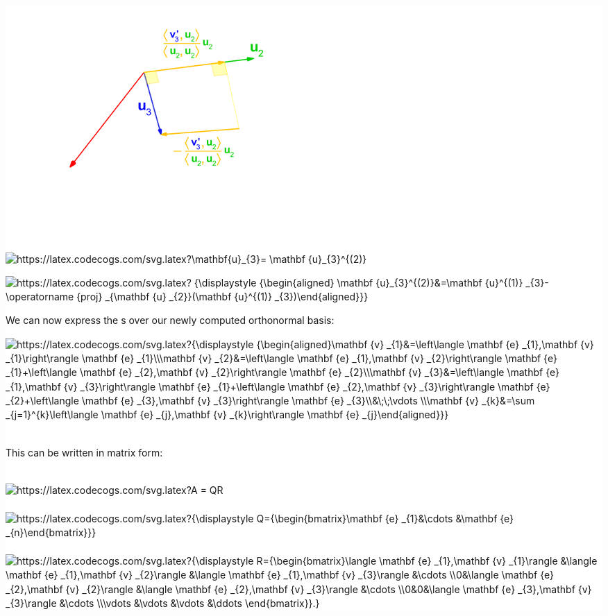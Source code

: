 <img src="images/gram_schmidt7.png" />
<br>
<br>

<img alt="https://latex.codecogs.com/svg.latex?\mathbf{u}_{3}=   \mathbf {u}_{3}^{(2)}" src="https://latex.codecogs.com/svg.latex?\mathbf{u}_{3}=%20%20%20\mathbf%20{u}_{3}^{(2)}"/>


<img src="https://latex.codecogs.com/svg.latex?%20{\displaystyle%20{\begin{aligned}%20\mathbf%20{u}_{3}^{(2)}&=\mathbf%20{u}^{(1)}%20_{3}-\operatorname%20{proj}%20_{\mathbf%20{u}%20_{2}}(\mathbf%20{u}^{(1)}%20_{3})\end{aligned}}}"  alt="https://latex.codecogs.com/svg.latex?
{\displaystyle {\begin{aligned} \mathbf {u}_{3}^{(2)}&=\mathbf {u}^{(1)} _{3}-\operatorname {proj} _{\mathbf {u} _{2}}(\mathbf {u}^{(1)} _{3})\end{aligned}}}" />

We can now express the  s over our newly computed orthonormal basis:


<img src="https://latex.codecogs.com/svg.latex?{\displaystyle%20{\begin{aligned}\mathbf%20{v}%20_{1}&=\left\langle%20\mathbf%20{e}%20_{1},\mathbf%20{v}%20_{1}\right\rangle%20\mathbf%20{e}%20_{1}\\\mathbf%20{v}%20_{2}&=\left\langle%20\mathbf%20{e}%20_{1},\mathbf%20{v}%20_{2}\right\rangle%20\mathbf%20{e}%20_{1}+\left\langle%20\mathbf%20{e}%20_{2},\mathbf%20{v}%20_{2}\right\rangle%20\mathbf%20{e}%20_{2}\\\mathbf%20{v}%20_{3}&=\left\langle%20\mathbf%20{e}%20_{1},\mathbf%20{v}%20_{3}\right\rangle%20\mathbf%20{e}%20_{1}+\left\langle%20\mathbf%20{e}%20_{2},\mathbf%20{v}%20_{3}\right\rangle%20\mathbf%20{e}%20_{2}+\left\langle%20\mathbf%20{e}%20_{3},\mathbf%20{v}%20_{3}\right\rangle%20\mathbf%20{e}%20_{3}\\&\;\;\vdots%20\\\mathbf%20{v}%20_{k}&=\sum%20_{j=1}^{k}\left\langle%20\mathbf%20{e}%20_{j},\mathbf%20{v}%20_{k}\right\rangle%20\mathbf%20{e}%20_{j}\end{aligned}}}"  alt="https://latex.codecogs.com/svg.latex?{\displaystyle {\begin{aligned}\mathbf {v} _{1}&=\left\langle \mathbf {e} _{1},\mathbf {v} _{1}\right\rangle \mathbf {e} _{1}\\\mathbf {v} _{2}&=\left\langle \mathbf {e} _{1},\mathbf {v} _{2}\right\rangle \mathbf {e} _{1}+\left\langle \mathbf {e} _{2},\mathbf {v} _{2}\right\rangle \mathbf {e} _{2}\\\mathbf {v} _{3}&=\left\langle \mathbf {e} _{1},\mathbf {v} _{3}\right\rangle \mathbf {e} _{1}+\left\langle \mathbf {e} _{2},\mathbf {v} _{3}\right\rangle \mathbf {e} _{2}+\left\langle \mathbf {e} _{3},\mathbf {v} _{3}\right\rangle \mathbf {e} _{3}\\&\;\;\vdots \\\mathbf {v} _{k}&=\sum _{j=1}^{k}\left\langle \mathbf {e} _{j},\mathbf {v} _{k}\right\rangle \mathbf {e} _{j}\end{aligned}}}" />
<br>
<br>



This can be written in matrix form:
<br>
<br>

<img src="https://latex.codecogs.com/svg.latex?A%20=%20QR" alt="https://latex.codecogs.com/svg.latex?A = QR" />

<br>
<br>




<img src="https://latex.codecogs.com/svg.latex?{\displaystyle%20Q={\begin{bmatrix}\mathbf%20{e}%20_{1}&\cdots%20&\mathbf%20{e}%20_{n}\end{bmatrix}}}" alt="https://latex.codecogs.com/svg.latex?{\displaystyle Q={\begin{bmatrix}\mathbf {e} _{1}&\cdots &\mathbf {e} _{n}\end{bmatrix}}}" />

<br>
<br>


<img src="https://latex.codecogs.com/svg.latex?{\displaystyle%20R={\begin{bmatrix}\langle%20\mathbf%20{e}%20_{1},\mathbf%20{v}%20_{1}\rangle%20&\langle%20\mathbf%20{e}%20_{1},\mathbf%20{v}%20_{2}\rangle%20&\langle%20\mathbf%20{e}%20_{1},\mathbf%20{v}%20_{3}\rangle%20&\cdots%20\\0&\langle%20\mathbf%20{e}%20_{2},\mathbf%20{v}%20_{2}\rangle%20&\langle%20\mathbf%20{e}%20_{2},\mathbf%20{v}%20_{3}\rangle%20&\cdots%20\\0&0&\langle%20\mathbf%20{e}%20_{3},\mathbf%20{v}%20_{3}\rangle%20&\cdots%20\\\vdots%20&\vdots%20&\vdots%20&\ddots%20\end{bmatrix}}.}" alt="https://latex.codecogs.com/svg.latex?{\displaystyle R={\begin{bmatrix}\langle \mathbf {e} _{1},\mathbf {v} _{1}\rangle &\langle \mathbf {e} _{1},\mathbf {v} _{2}\rangle &\langle \mathbf {e} _{1},\mathbf {v} _{3}\rangle &\cdots \\0&\langle \mathbf {e} _{2},\mathbf {v} _{2}\rangle &\langle \mathbf {e} _{2},\mathbf {v} _{3}\rangle &\cdots \\0&0&\langle \mathbf {e} _{3},\mathbf {v} _{3}\rangle &\cdots \\\vdots &\vdots &\vdots &\ddots \end{bmatrix}}.}" />
